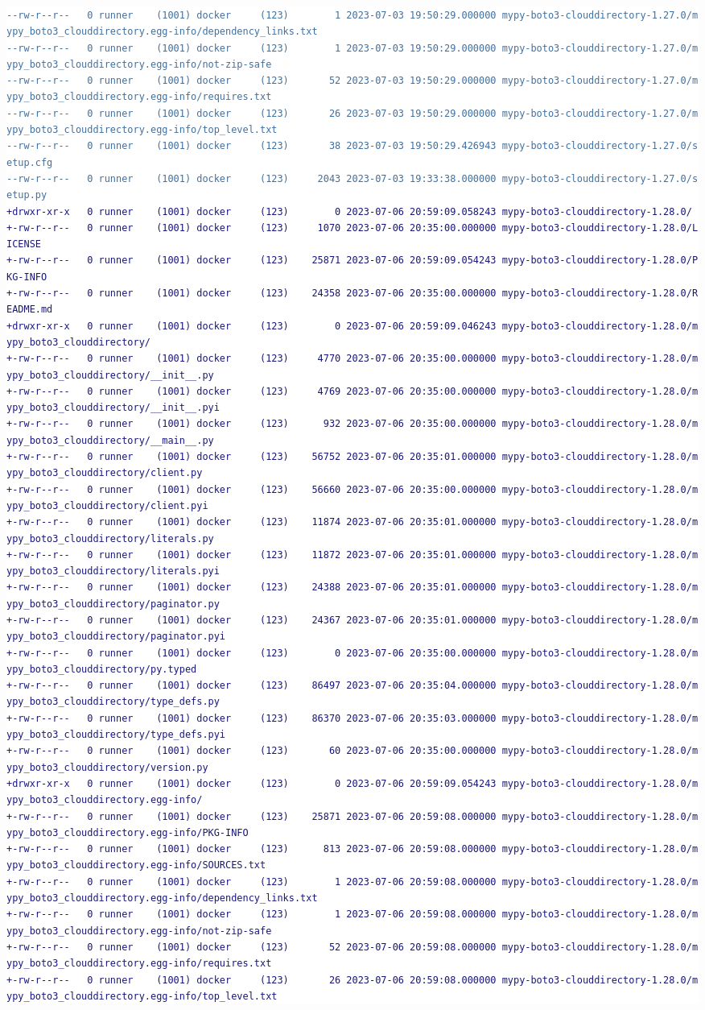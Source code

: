 ```diff
--rw-r--r--   0 runner    (1001) docker     (123)        1 2023-07-03 19:50:29.000000 mypy-boto3-clouddirectory-1.27.0/mypy_boto3_clouddirectory.egg-info/dependency_links.txt
--rw-r--r--   0 runner    (1001) docker     (123)        1 2023-07-03 19:50:29.000000 mypy-boto3-clouddirectory-1.27.0/mypy_boto3_clouddirectory.egg-info/not-zip-safe
--rw-r--r--   0 runner    (1001) docker     (123)       52 2023-07-03 19:50:29.000000 mypy-boto3-clouddirectory-1.27.0/mypy_boto3_clouddirectory.egg-info/requires.txt
--rw-r--r--   0 runner    (1001) docker     (123)       26 2023-07-03 19:50:29.000000 mypy-boto3-clouddirectory-1.27.0/mypy_boto3_clouddirectory.egg-info/top_level.txt
--rw-r--r--   0 runner    (1001) docker     (123)       38 2023-07-03 19:50:29.426943 mypy-boto3-clouddirectory-1.27.0/setup.cfg
--rw-r--r--   0 runner    (1001) docker     (123)     2043 2023-07-03 19:33:38.000000 mypy-boto3-clouddirectory-1.27.0/setup.py
+drwxr-xr-x   0 runner    (1001) docker     (123)        0 2023-07-06 20:59:09.058243 mypy-boto3-clouddirectory-1.28.0/
+-rw-r--r--   0 runner    (1001) docker     (123)     1070 2023-07-06 20:35:00.000000 mypy-boto3-clouddirectory-1.28.0/LICENSE
+-rw-r--r--   0 runner    (1001) docker     (123)    25871 2023-07-06 20:59:09.054243 mypy-boto3-clouddirectory-1.28.0/PKG-INFO
+-rw-r--r--   0 runner    (1001) docker     (123)    24358 2023-07-06 20:35:00.000000 mypy-boto3-clouddirectory-1.28.0/README.md
+drwxr-xr-x   0 runner    (1001) docker     (123)        0 2023-07-06 20:59:09.046243 mypy-boto3-clouddirectory-1.28.0/mypy_boto3_clouddirectory/
+-rw-r--r--   0 runner    (1001) docker     (123)     4770 2023-07-06 20:35:00.000000 mypy-boto3-clouddirectory-1.28.0/mypy_boto3_clouddirectory/__init__.py
+-rw-r--r--   0 runner    (1001) docker     (123)     4769 2023-07-06 20:35:00.000000 mypy-boto3-clouddirectory-1.28.0/mypy_boto3_clouddirectory/__init__.pyi
+-rw-r--r--   0 runner    (1001) docker     (123)      932 2023-07-06 20:35:00.000000 mypy-boto3-clouddirectory-1.28.0/mypy_boto3_clouddirectory/__main__.py
+-rw-r--r--   0 runner    (1001) docker     (123)    56752 2023-07-06 20:35:01.000000 mypy-boto3-clouddirectory-1.28.0/mypy_boto3_clouddirectory/client.py
+-rw-r--r--   0 runner    (1001) docker     (123)    56660 2023-07-06 20:35:00.000000 mypy-boto3-clouddirectory-1.28.0/mypy_boto3_clouddirectory/client.pyi
+-rw-r--r--   0 runner    (1001) docker     (123)    11874 2023-07-06 20:35:01.000000 mypy-boto3-clouddirectory-1.28.0/mypy_boto3_clouddirectory/literals.py
+-rw-r--r--   0 runner    (1001) docker     (123)    11872 2023-07-06 20:35:01.000000 mypy-boto3-clouddirectory-1.28.0/mypy_boto3_clouddirectory/literals.pyi
+-rw-r--r--   0 runner    (1001) docker     (123)    24388 2023-07-06 20:35:01.000000 mypy-boto3-clouddirectory-1.28.0/mypy_boto3_clouddirectory/paginator.py
+-rw-r--r--   0 runner    (1001) docker     (123)    24367 2023-07-06 20:35:01.000000 mypy-boto3-clouddirectory-1.28.0/mypy_boto3_clouddirectory/paginator.pyi
+-rw-r--r--   0 runner    (1001) docker     (123)        0 2023-07-06 20:35:00.000000 mypy-boto3-clouddirectory-1.28.0/mypy_boto3_clouddirectory/py.typed
+-rw-r--r--   0 runner    (1001) docker     (123)    86497 2023-07-06 20:35:04.000000 mypy-boto3-clouddirectory-1.28.0/mypy_boto3_clouddirectory/type_defs.py
+-rw-r--r--   0 runner    (1001) docker     (123)    86370 2023-07-06 20:35:03.000000 mypy-boto3-clouddirectory-1.28.0/mypy_boto3_clouddirectory/type_defs.pyi
+-rw-r--r--   0 runner    (1001) docker     (123)       60 2023-07-06 20:35:00.000000 mypy-boto3-clouddirectory-1.28.0/mypy_boto3_clouddirectory/version.py
+drwxr-xr-x   0 runner    (1001) docker     (123)        0 2023-07-06 20:59:09.054243 mypy-boto3-clouddirectory-1.28.0/mypy_boto3_clouddirectory.egg-info/
+-rw-r--r--   0 runner    (1001) docker     (123)    25871 2023-07-06 20:59:08.000000 mypy-boto3-clouddirectory-1.28.0/mypy_boto3_clouddirectory.egg-info/PKG-INFO
+-rw-r--r--   0 runner    (1001) docker     (123)      813 2023-07-06 20:59:08.000000 mypy-boto3-clouddirectory-1.28.0/mypy_boto3_clouddirectory.egg-info/SOURCES.txt
+-rw-r--r--   0 runner    (1001) docker     (123)        1 2023-07-06 20:59:08.000000 mypy-boto3-clouddirectory-1.28.0/mypy_boto3_clouddirectory.egg-info/dependency_links.txt
+-rw-r--r--   0 runner    (1001) docker     (123)        1 2023-07-06 20:59:08.000000 mypy-boto3-clouddirectory-1.28.0/mypy_boto3_clouddirectory.egg-info/not-zip-safe
+-rw-r--r--   0 runner    (1001) docker     (123)       52 2023-07-06 20:59:08.000000 mypy-boto3-clouddirectory-1.28.0/mypy_boto3_clouddirectory.egg-info/requires.txt
+-rw-r--r--   0 runner    (1001) docker     (123)       26 2023-07-06 20:59:08.000000 mypy-boto3-clouddirectory-1.28.0/mypy_boto3_clouddirectory.egg-info/top_level.txt
```